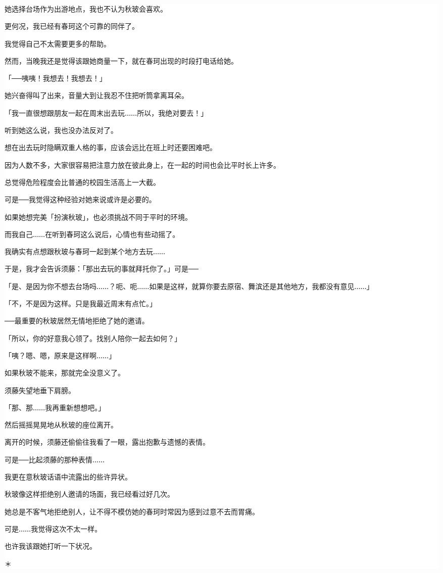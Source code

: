 她选择台场作为出游地点，我也不认为秋玻会喜欢。

更何况，我已经有春珂这个可靠的同伴了。

我觉得自己不太需要更多的帮助。

然而，当晚我还是觉得该跟她商量一下，就在春珂出现的时段打电话给她。

「──咦咦！我想去！我想去！」

她兴奋得叫了出来，音量大到让我忍不住把听筒拿离耳朵。

「我一直很想跟朋友一起在周末出去玩……所以，我绝对要去！」

听到她这么说，我也没办法反对了。

想在出去玩时隐瞒双重人格的事，应该会远比在班上时还要困难吧。

因为人数不多，大家很容易把注意力放在彼此身上，在一起的时间也会比平时长上许多。

总觉得危险程度会比普通的校园生活高上一大截。

可是──我觉得这种经验对她来说或许是必要的。

如果她想完美「扮演秋玻」，也必须挑战不同于平时的环境。

而我自己……在听到春珂这么说后，心情也有些动摇了。

我确实有点想跟秋玻与春珂一起到某个地方去玩……

于是，我才会告诉须藤：「那出去玩的事就拜托你了。」可是──

「是、是因为你不想去台场吗……？呃、呃……如果是这样，就算你要去原宿、舞滨还是其他地方，我都没有意见……」

「不，不是因为这样。只是我最近周末有点忙。」

──最重要的秋玻居然无情地拒绝了她的邀请。

「所以，你的好意我心领了。找别人陪你一起去如何？」

「咦？嗯、嗯，原来是这样啊……」

如果秋玻不能来，那就完全没意义了。

须藤失望地垂下肩膀。

「那、那……我再重新想想吧。」

然后摇摇晃晃地从秋玻的座位离开。

离开的时候，须藤还偷偷往我看了一眼，露出抱歉与遗憾的表情。

可是──比起须藤的那种表情……

我更在意秋玻话语中流露出的些许异状。

秋玻像这样拒绝别人邀请的场面，我已经看过好几次。

她总是不客气地拒绝别人，让不得不模仿她的春珂时常因为感到过意不去而胃痛。

可是……我觉得这次不太一样。

也许我该跟她打听一下状况。

＊
